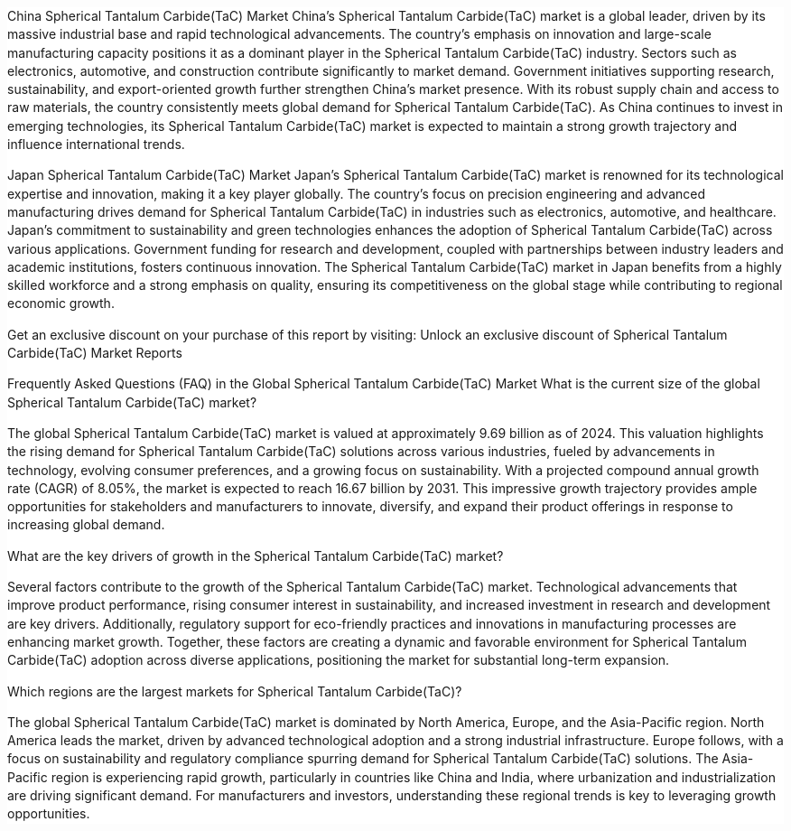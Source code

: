 China Spherical Tantalum Carbide(TaC) Market
China’s Spherical Tantalum Carbide(TaC) market is a global leader, driven by its massive industrial base and rapid technological advancements. The country’s emphasis on innovation and large-scale manufacturing capacity positions it as a dominant player in the Spherical Tantalum Carbide(TaC) industry. Sectors such as electronics, automotive, and construction contribute significantly to market demand. Government initiatives supporting research, sustainability, and export-oriented growth further strengthen China’s market presence. With its robust supply chain and access to raw materials, the country consistently meets global demand for Spherical Tantalum Carbide(TaC). As China continues to invest in emerging technologies, its Spherical Tantalum Carbide(TaC) market is expected to maintain a strong growth trajectory and influence international trends.

Japan Spherical Tantalum Carbide(TaC) Market
Japan’s Spherical Tantalum Carbide(TaC) market is renowned for its technological expertise and innovation, making it a key player globally. The country’s focus on precision engineering and advanced manufacturing drives demand for Spherical Tantalum Carbide(TaC) in industries such as electronics, automotive, and healthcare. Japan’s commitment to sustainability and green technologies enhances the adoption of Spherical Tantalum Carbide(TaC) across various applications. Government funding for research and development, coupled with partnerships between industry leaders and academic institutions, fosters continuous innovation. The Spherical Tantalum Carbide(TaC) market in Japan benefits from a highly skilled workforce and a strong emphasis on quality, ensuring its competitiveness on the global stage while contributing to regional economic growth.

Get an exclusive discount on your purchase of this report by visiting: Unlock an exclusive discount of Spherical Tantalum Carbide(TaC) Market Reports 

Frequently Asked Questions (FAQ) in the Global Spherical Tantalum Carbide(TaC) Market
What is the current size of the global Spherical Tantalum Carbide(TaC) market?

The global Spherical Tantalum Carbide(TaC) market is valued at approximately 9.69 billion as of 2024. This valuation highlights the rising demand for Spherical Tantalum Carbide(TaC) solutions across various industries, fueled by advancements in technology, evolving consumer preferences, and a growing focus on sustainability. With a projected compound annual growth rate (CAGR) of 8.05%, the market is expected to reach 16.67 billion by 2031. This impressive growth trajectory provides ample opportunities for stakeholders and manufacturers to innovate, diversify, and expand their product offerings in response to increasing global demand.

What are the key drivers of growth in the Spherical Tantalum Carbide(TaC) market?

Several factors contribute to the growth of the Spherical Tantalum Carbide(TaC) market. Technological advancements that improve product performance, rising consumer interest in sustainability, and increased investment in research and development are key drivers. Additionally, regulatory support for eco-friendly practices and innovations in manufacturing processes are enhancing market growth. Together, these factors are creating a dynamic and favorable environment for Spherical Tantalum Carbide(TaC) adoption across diverse applications, positioning the market for substantial long-term expansion.

Which regions are the largest markets for Spherical Tantalum Carbide(TaC)?

The global Spherical Tantalum Carbide(TaC) market is dominated by North America, Europe, and the Asia-Pacific region. North America leads the market, driven by advanced technological adoption and a strong industrial infrastructure. Europe follows, with a focus on sustainability and regulatory compliance spurring demand for Spherical Tantalum Carbide(TaC) solutions. The Asia-Pacific region is experiencing rapid growth, particularly in countries like China and India, where urbanization and industrialization are driving significant demand. For manufacturers and investors, understanding these regional trends is key to leveraging growth opportunities.
